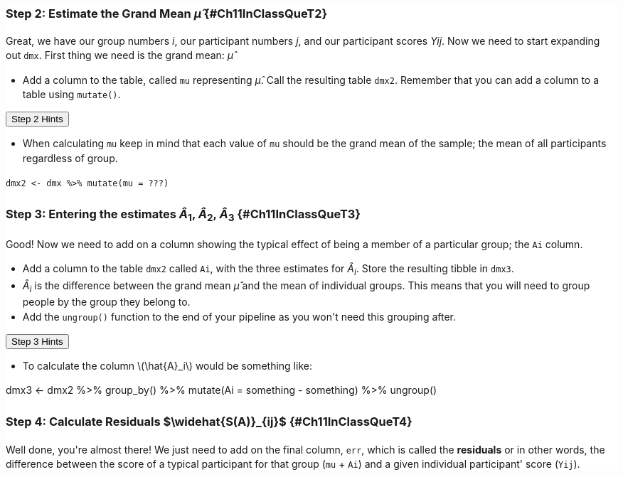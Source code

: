 </div>


### Step 2: Estimate the Grand Mean $\hat{\mu}$ {#Ch11InClassQueT2}

Great, we have our group numbers $i$, our participant numbers $j$, and our participant scores $Yij$. Now we need to start expanding out `dmx`.  First thing we need is the grand mean: $\hat{\mu}$

* Add a column to the table, called `mu` representing $\hat{\mu}$.  Call the resulting table `dmx2`.  Remember that you can add a column to a table using `mutate()`.


<div class='solution'><button>Step 2 Hints</button>

<div class="info">
<ul>
<li>When calculating <code>mu</code> keep in mind that each value of <code>mu</code> should be the grand mean of the sample; the mean of all participants regardless of group.</li>
</ul>
<p><code>dmx2 &lt;- dmx %&gt;% mutate(mu = ???)</code></p>
</div>

</div>


### Step 3: Entering the estimates $\hat{A}_1$, $\hat{A}_2$, $\hat{A}_3$ {#Ch11InClassQueT3}

Good! Now we need to add on a column showing the typical effect of being a member of a particular group; the `Ai` column.

* Add a column to the table `dmx2` called `Ai`, with the three estimates for $\hat{A}_i$.  Store the resulting tibble in `dmx3`.
* $\hat{A}_i$ is the difference between the grand mean $\hat{\mu}$ and the mean of individual groups. This means that you will need to group people by the group they belong to.
* Add the `ungroup()` function to the end of your pipeline as you won't need this grouping after.


<div class='solution'><button>Step 3 Hints</button>

<div class="info">
<ul>
<li>To calculate the column <span class="math inline">\(\hat{A}_i\)</span> would be something like:</li>
</ul>
<p>dmx3 &lt;- dmx2 %&gt;% group_by() %&gt;% mutate(Ai = something - something) %&gt;% ungroup()</p>
</div>

</div>


### Step 4: Calculate Residuals $\widehat{S(A)}_{ij}$ {#Ch11InClassQueT4}

Well done, you're almost there!  We just need to add on the final column, `err`, which is called the **residuals** or in other words, the difference between the score of a typical participant for that group (`mu` + `Ai`) and a given individual participant' score (`Yij`).
